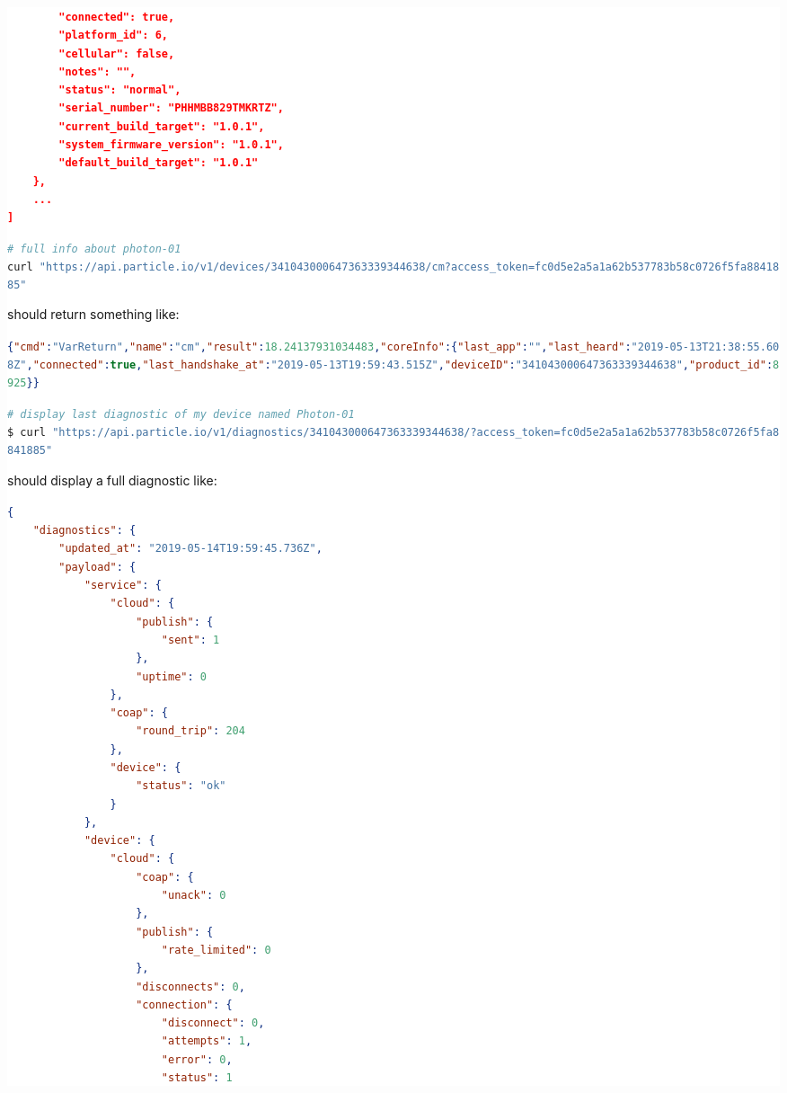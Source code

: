 ```json
        "connected": true,
        "platform_id": 6,
        "cellular": false,
        "notes": "",
        "status": "normal",
        "serial_number": "PHHMBB829TMKRTZ",
        "current_build_target": "1.0.1",
        "system_firmware_version": "1.0.1",
        "default_build_target": "1.0.1"
    }, 
    ...
]
```
```bash
# full info about photon-01
curl "https://api.particle.io/v1/devices/341043000647363339344638/cm?access_token=fc0d5e2a5a1a62b537783b58c0726f5fa8841885"
```
should return something like:

```json
{"cmd":"VarReturn","name":"cm","result":18.24137931034483,"coreInfo":{"last_app":"","last_heard":"2019-05-13T21:38:55.608Z","connected":true,"last_handshake_at":"2019-05-13T19:59:43.515Z","deviceID":"341043000647363339344638","product_id":8925}}
```

```bash
# display last diagnostic of my device named Photon-01
$ curl "https://api.particle.io/v1/diagnostics/341043000647363339344638/?access_token=fc0d5e2a5a1a62b537783b58c0726f5fa8841885"
```
should display a full diagnostic like:
```json
{
    "diagnostics": {
        "updated_at": "2019-05-14T19:59:45.736Z",
        "payload": {
            "service": {
                "cloud": {
                    "publish": {
                        "sent": 1
                    },
                    "uptime": 0
                },
                "coap": {
                    "round_trip": 204
                },
                "device": {
                    "status": "ok"
                }
            },
            "device": {
                "cloud": {
                    "coap": {
                        "unack": 0
                    },
                    "publish": {
                        "rate_limited": 0
                    },
                    "disconnects": 0,
                    "connection": {
                        "disconnect": 0,
                        "attempts": 1,
                        "error": 0,
                        "status": 1
```